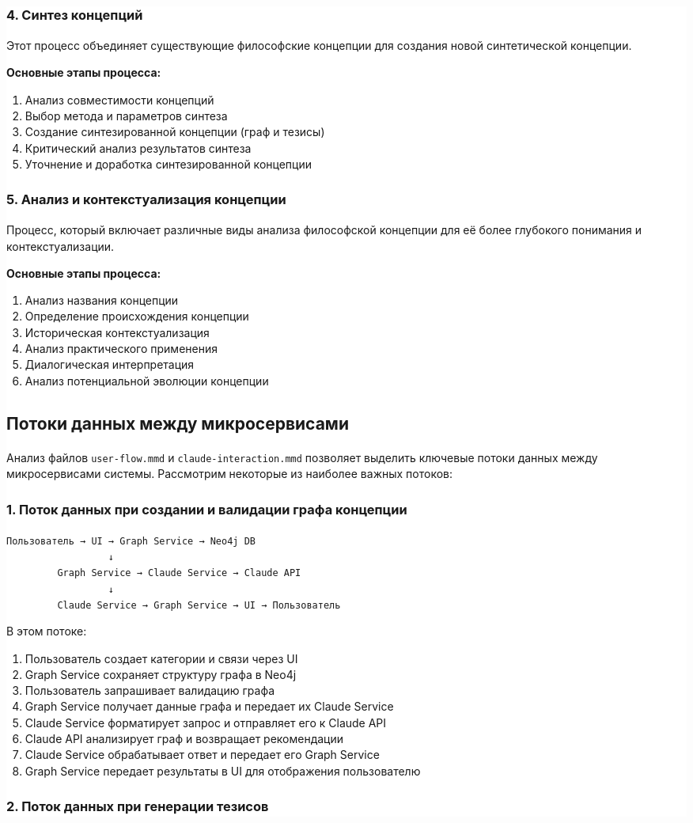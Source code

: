 ### 4. Синтез концепций

Этот процесс объединяет существующие философские концепции для создания новой синтетической концепции.

**Основные этапы процесса:**
1. Анализ совместимости концепций
2. Выбор метода и параметров синтеза
3. Создание синтезированной концепции (граф и тезисы)
4. Критический анализ результатов синтеза
5. Уточнение и доработка синтезированной концепции

### 5. Анализ и контекстуализация концепции

Процесс, который включает различные виды анализа философской концепции для её более глубокого понимания и контекстуализации.

**Основные этапы процесса:**
1. Анализ названия концепции
2. Определение происхождения концепции
3. Историческая контекстуализация
4. Анализ практического применения
5. Диалогическая интерпретация
6. Анализ потенциальной эволюции концепции

## Потоки данных между микросервисами

Анализ файлов `user-flow.mmd` и `claude-interaction.mmd` позволяет выделить ключевые потоки данных между микросервисами системы. Рассмотрим некоторые из наиболее важных потоков:

### 1. Поток данных при создании и валидации графа концепции

```
Пользователь → UI → Graph Service → Neo4j DB
                  ↓
         Graph Service → Claude Service → Claude API
                  ↓
         Claude Service → Graph Service → UI → Пользователь
```

В этом потоке:
1. Пользователь создает категории и связи через UI
2. Graph Service сохраняет структуру графа в Neo4j
3. Пользователь запрашивает валидацию графа
4. Graph Service получает данные графа и передает их Claude Service
5. Claude Service форматирует запрос и отправляет его к Claude API
6. Claude API анализирует граф и возвращает рекомендации
7. Claude Service обрабатывает ответ и передает его Graph Service
8. Graph Service передает результаты в UI для отображения пользователю

### 2. Поток данных при генерации тезисов
